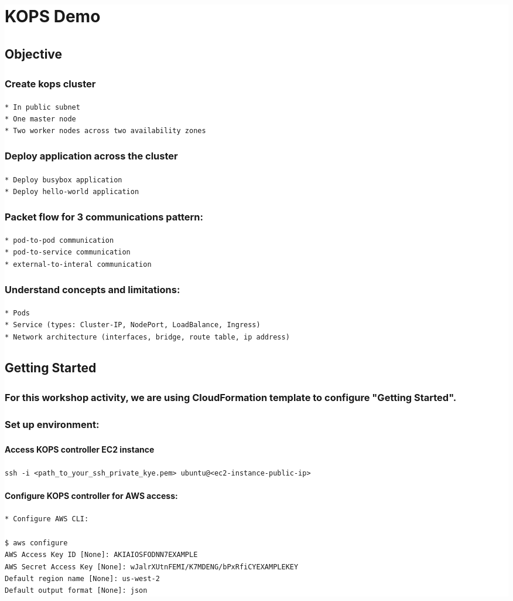# KOPS Demo

## Objective

### Create kops cluster

```
* In public subnet
* One master node
* Two worker nodes across two availability zones
```

### Deploy application across the cluster

```
* Deploy busybox application
* Deploy hello-world application
```

### Packet flow for 3 communications pattern:

```
* pod-to-pod communication
* pod-to-service communication
* external-to-interal communication
```

### Understand concepts and limitations:

```
* Pods
* Service (types: Cluster-IP, NodePort, LoadBalance, Ingress)
* Network architecture (interfaces, bridge, route table, ip address)
```

## Getting Started

### For this workshop activity, we are using CloudFormation template to configure "Getting Started".

### Set up environment:

#### Access KOPS controller EC2 instance

```
ssh -i <path_to_your_ssh_private_kye.pem> ubuntu@<ec2-instance-public-ip>
```

#### Configure KOPS controller for AWS access:

```
* Configure AWS CLI:

$ aws configure
AWS Access Key ID [None]: AKIAIOSFODNN7EXAMPLE
AWS Secret Access Key [None]: wJalrXUtnFEMI/K7MDENG/bPxRfiCYEXAMPLEKEY
Default region name [None]: us-west-2
Default output format [None]: json

```
